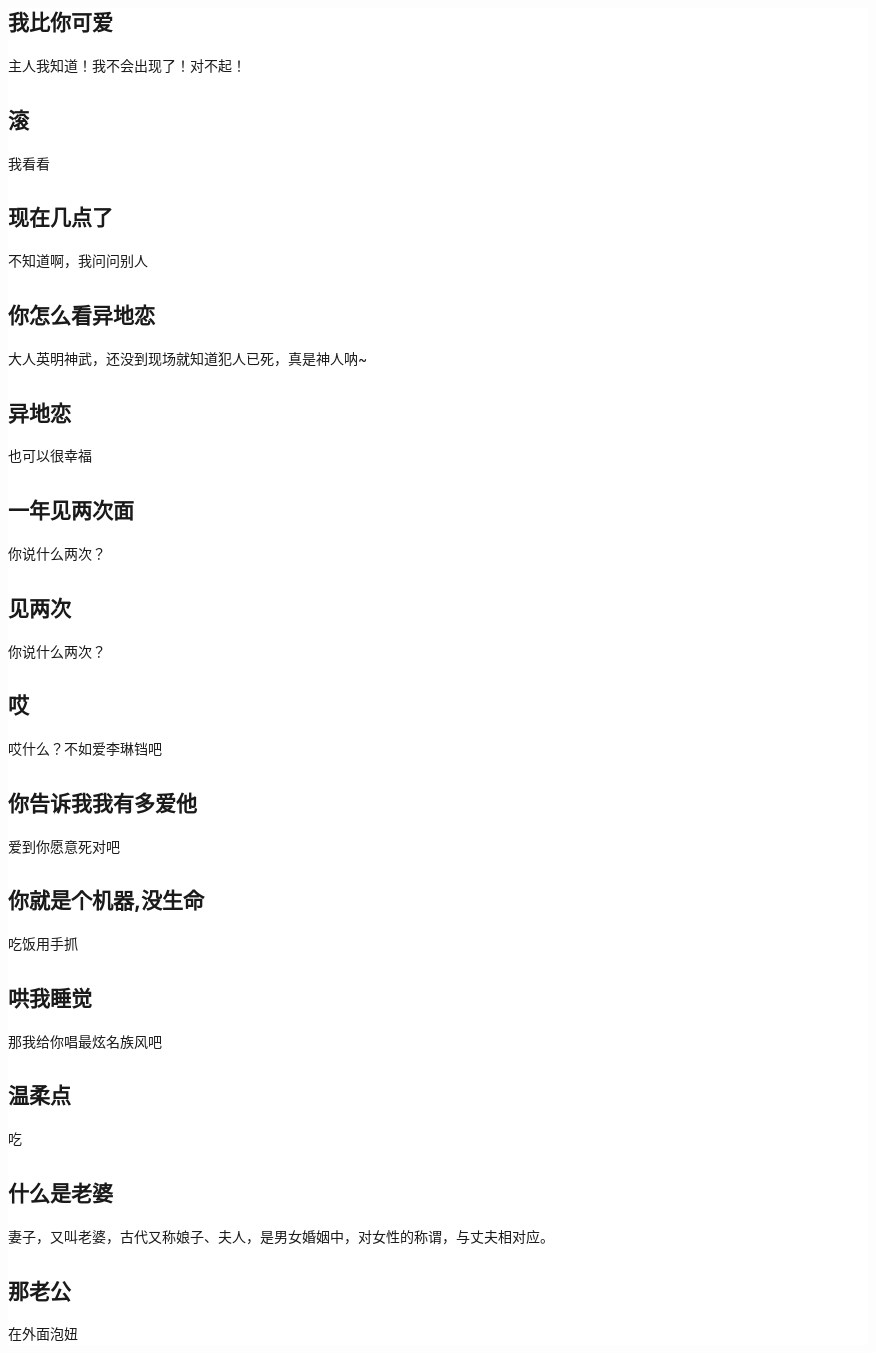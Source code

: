 ## 我比你可爱
主人我知道！我不会出现了！对不起！

## 滚
我看看

## 现在几点了
不知道啊，我问问别人

## 你怎么看异地恋
大人英明神武，还没到现场就知道犯人已死，真是神人呐~

## 异地恋
也可以很幸福

## 一年见两次面
你说什么两次？

## 见两次
你说什么两次？

## 哎
哎什么？不如爱李琳铛吧

## 你告诉我我有多爱他
爱到你愿意死对吧

## 你就是个机器,没生命
吃饭用手抓

## 哄我睡觉
那我给你唱最炫名族风吧

## 温柔点
吃

## 什么是老婆
妻子，又叫老婆，古代又称娘子、夫人，是男女婚姻中，对女性的称谓，与丈夫相对应。

## 那老公
在外面泡妞
